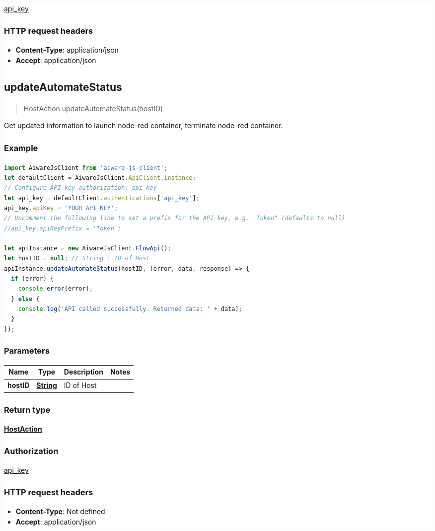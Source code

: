 [api_key](../README.md#api_key)

### HTTP request headers

- **Content-Type**: application/json
- **Accept**: application/json


## updateAutomateStatus

> HostAction updateAutomateStatus(hostID)

Get updated information to launch node-red container, terminate node-red container.

### Example

```javascript
import AiwareJsClient from 'aiware-js-client';
let defaultClient = AiwareJsClient.ApiClient.instance;
// Configure API key authorization: api_key
let api_key = defaultClient.authentications['api_key'];
api_key.apiKey = 'YOUR API KEY';
// Uncomment the following line to set a prefix for the API key, e.g. "Token" (defaults to null)
//api_key.apiKeyPrefix = 'Token';

let apiInstance = new AiwareJsClient.FlowApi();
let hostID = null; // String | ID of Host
apiInstance.updateAutomateStatus(hostID, (error, data, response) => {
  if (error) {
    console.error(error);
  } else {
    console.log('API called successfully. Returned data: ' + data);
  }
});
```

### Parameters


Name | Type | Description  | Notes
------------- | ------------- | ------------- | -------------
 **hostID** | [**String**](.md)| ID of Host | 

### Return type

[**HostAction**](HostAction.md)

### Authorization

[api_key](../README.md#api_key)

### HTTP request headers

- **Content-Type**: Not defined
- **Accept**: application/json

